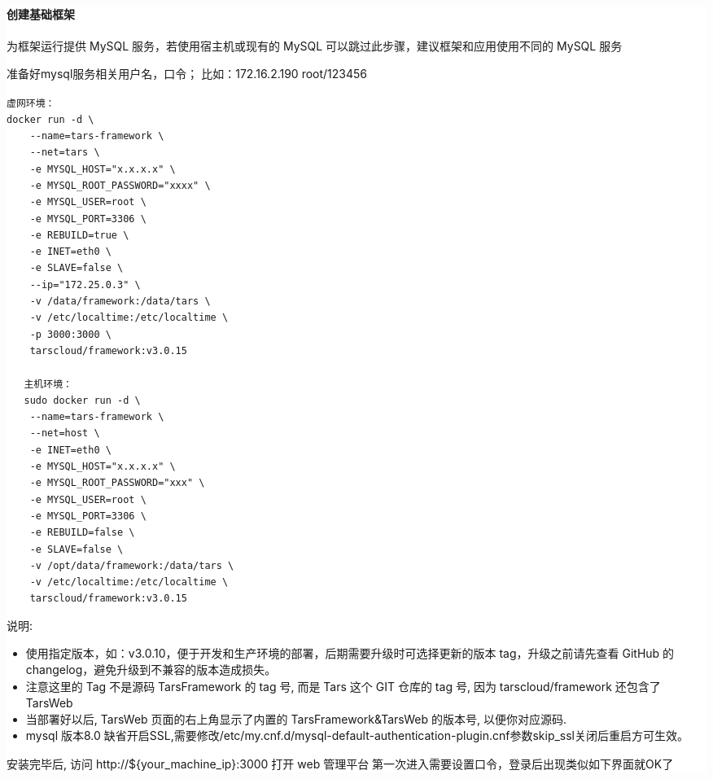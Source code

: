####  创建基础框架
为框架运行提供 MySQL 服务，若使用宿主机或现有的 MySQL 可以跳过此步骤，建议框架和应用使用不同的 MySQL 服务

准备好mysql服务相关用户名，口令；
比如：172.16.2.190 root/123456
```
虚网环境：
docker run -d \
    --name=tars-framework \
    --net=tars \
    -e MYSQL_HOST="x.x.x.x" \
    -e MYSQL_ROOT_PASSWORD="xxxx" \
    -e MYSQL_USER=root \
    -e MYSQL_PORT=3306 \
    -e REBUILD=true \
    -e INET=eth0 \
    -e SLAVE=false \
    --ip="172.25.0.3" \
    -v /data/framework:/data/tars \
    -v /etc/localtime:/etc/localtime \
    -p 3000:3000 \
    tarscloud/framework:v3.0.15
   
   主机环境：
   sudo docker run -d \
    --name=tars-framework \
    --net=host \
    -e INET=eth0 \
    -e MYSQL_HOST="x.x.x.x" \
    -e MYSQL_ROOT_PASSWORD="xxx" \
    -e MYSQL_USER=root \
    -e MYSQL_PORT=3306 \
    -e REBUILD=false \
    -e SLAVE=false \
    -v /opt/data/framework:/data/tars \
    -v /etc/localtime:/etc/localtime \
    tarscloud/framework:v3.0.15

```
说明:
- 使用指定版本，如：v3.0.10，便于开发和生产环境的部署，后期需要升级时可选择更新的版本 tag，升级之前请先查看 GitHub 的 changelog，避免升级到不兼容的版本造成损失。
- 注意这里的 Tag 不是源码 TarsFramework 的 tag 号, 而是 Tars 这个 GIT 仓库的 tag 号, 因为 tarscloud/framework 还包含了 TarsWeb
- 当部署好以后, TarsWeb 页面的右上角显示了内置的 TarsFramework&TarsWeb 的版本号, 以便你对应源码.
- mysql 版本8.0 缺省开启SSL,需要修改/etc/my.cnf.d/mysql-default-authentication-plugin.cnf参数skip_ssl关闭后重启方可生效。

安装完毕后, 访问 http://${your_machine_ip}:3000 打开 web 管理平台
第一次进入需要设置口令，登录后出现类似如下界面就OK了